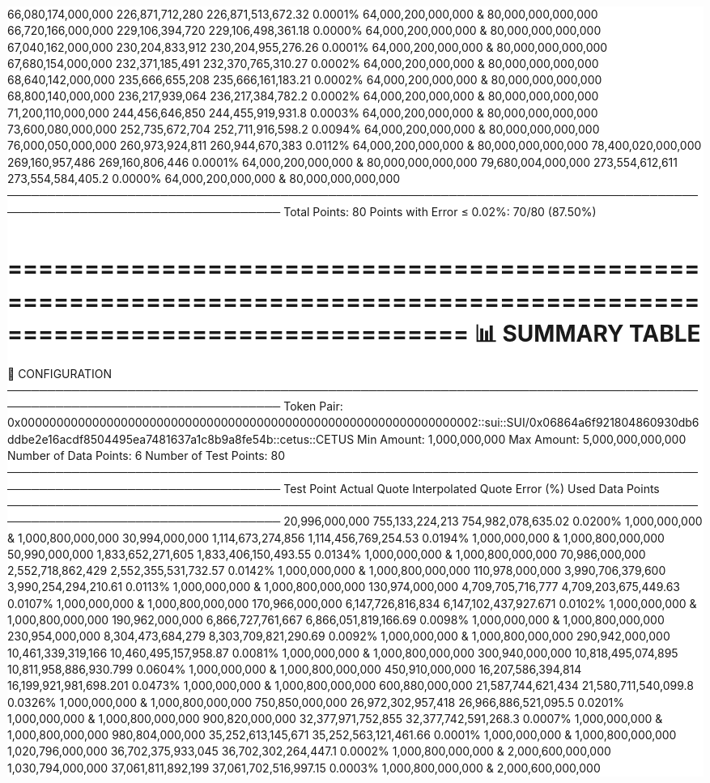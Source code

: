 66,080,174,000,000 226,871,712,280 226,871,513,672.32 0.0001% 64,000,200,000,000 & 80,000,000,000,000
66,720,166,000,000 229,106,394,720 229,106,498,361.18 0.0000% 64,000,200,000,000 & 80,000,000,000,000
67,040,162,000,000 230,204,833,912 230,204,955,276.26 0.0001% 64,000,200,000,000 & 80,000,000,000,000
67,680,154,000,000 232,371,185,491 232,370,765,310.27 0.0002% 64,000,200,000,000 & 80,000,000,000,000
68,640,142,000,000 235,666,655,208 235,666,161,183.21 0.0002% 64,000,200,000,000 & 80,000,000,000,000
68,800,140,000,000 236,217,939,064 236,217,384,782.2 0.0002% 64,000,200,000,000 & 80,000,000,000,000
71,200,110,000,000 244,456,646,850 244,455,919,931.8 0.0003% 64,000,200,000,000 & 80,000,000,000,000
73,600,080,000,000 252,735,672,704 252,711,916,598.2 0.0094% 64,000,200,000,000 & 80,000,000,000,000
76,000,050,000,000 260,973,924,811 260,944,670,383 0.0112% 64,000,200,000,000 & 80,000,000,000,000
78,400,020,000,000 269,160,957,486 269,160,806,446 0.0001% 64,000,200,000,000 & 80,000,000,000,000
79,680,004,000,000 273,554,612,611 273,554,584,405.2 0.0000% 64,000,200,000,000 & 80,000,000,000,000
────────────────────────────────────────────────────────────────────────────────────────────────────────────────────────
Total Points: 80
Points with Error ≤ 0.02%: 70/80 (87.50%)

========================================================================================================================
📊 SUMMARY TABLE
========================================================================================================================
🔧 CONFIGURATION
────────────────────────────────────────────────────────────────────────────────────────────────────────────────────────
Token Pair: 0x0000000000000000000000000000000000000000000000000000000000000002::sui::SUI/0x06864a6f921804860930db6ddbe2e16acdf8504495ea7481637a1c8b9a8fe54b::cetus::CETUS
Min Amount: 1,000,000,000
Max Amount: 5,000,000,000,000
Number of Data Points: 6
Number of Test Points: 80
────────────────────────────────────────────────────────────────────────────────────────────────────────────────────────
Test Point Actual Quote Interpolated Quote Error (%) Used Data Points
────────────────────────────────────────────────────────────────────────────────────────────────────────────────────────
20,996,000,000 755,133,224,213 754,982,078,635.02 0.0200% 1,000,000,000 & 1,000,800,000,000
30,994,000,000 1,114,673,274,856 1,114,456,769,254.53 0.0194% 1,000,000,000 & 1,000,800,000,000
50,990,000,000 1,833,652,271,605 1,833,406,150,493.55 0.0134% 1,000,000,000 & 1,000,800,000,000
70,986,000,000 2,552,718,862,429 2,552,355,531,732.57 0.0142% 1,000,000,000 & 1,000,800,000,000
110,978,000,000 3,990,706,379,600 3,990,254,294,210.61 0.0113% 1,000,000,000 & 1,000,800,000,000
130,974,000,000 4,709,705,716,777 4,709,203,675,449.63 0.0107% 1,000,000,000 & 1,000,800,000,000
170,966,000,000 6,147,726,816,834 6,147,102,437,927.671 0.0102% 1,000,000,000 & 1,000,800,000,000
190,962,000,000 6,866,727,761,667 6,866,051,819,166.69 0.0098% 1,000,000,000 & 1,000,800,000,000
230,954,000,000 8,304,473,684,279 8,303,709,821,290.69 0.0092% 1,000,000,000 & 1,000,800,000,000
290,942,000,000 10,461,339,319,166 10,460,495,157,958.87 0.0081% 1,000,000,000 & 1,000,800,000,000
300,940,000,000 10,818,495,074,895 10,811,958,886,930.799 0.0604% 1,000,000,000 & 1,000,800,000,000
450,910,000,000 16,207,586,394,814 16,199,921,981,698.201 0.0473% 1,000,000,000 & 1,000,800,000,000
600,880,000,000 21,587,744,621,434 21,580,711,540,099.8 0.0326% 1,000,000,000 & 1,000,800,000,000
750,850,000,000 26,972,302,957,418 26,966,886,521,095.5 0.0201% 1,000,000,000 & 1,000,800,000,000
900,820,000,000 32,377,971,752,855 32,377,742,591,268.3 0.0007% 1,000,000,000 & 1,000,800,000,000
980,804,000,000 35,252,613,145,671 35,252,563,121,461.66 0.0001% 1,000,000,000 & 1,000,800,000,000
1,020,796,000,000 36,702,375,933,045 36,702,302,264,447.1 0.0002% 1,000,800,000,000 & 2,000,600,000,000
1,030,794,000,000 37,061,811,892,199 37,061,702,516,997.15 0.0003% 1,000,800,000,000 & 2,000,600,000,000